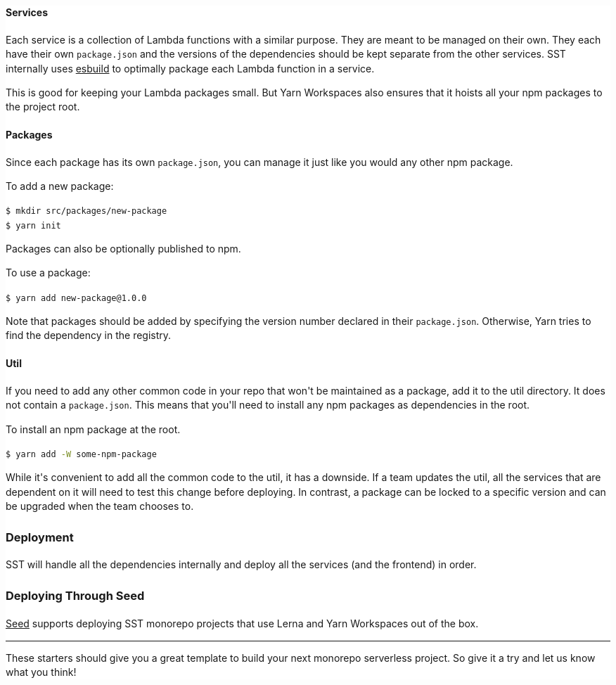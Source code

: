 #### Services

Each service is a collection of Lambda functions with a similar purpose. They are meant to be managed on their own. They each have their own `package.json` and the versions of the dependencies should be kept separate from the other services. SST internally uses [esbuild](https://github.com/evanw/esbuild) to optimally package each Lambda function in a service.

This is good for keeping your Lambda packages small. But Yarn Workspaces also ensures that it hoists all your npm packages to the project root.

#### Packages

Since each package has its own `package.json`, you can manage it just like you would any other npm package.

To add a new package:

``` bash
$ mkdir src/packages/new-package
$ yarn init
```

Packages can also be optionally published to npm.

To use a package:

```bash
$ yarn add new-package@1.0.0
```

Note that packages should be added by specifying the version number declared in their `package.json`. Otherwise, Yarn tries to find the dependency in the registry.

#### Util

If you need to add any other common code in your repo that won't be maintained as a package, add it to the util directory. It does not contain a `package.json`. This means that you'll need to install any npm packages as dependencies in the root.

To install an npm package at the root.

``` bash
$ yarn add -W some-npm-package
```

While it's convenient to add all the common code to the util, it has a downside. If a team updates the util, all the services that are dependent on it will need to test this change before deploying. In contrast, a package can be locked to a specific version and can be upgraded when the team chooses to.

### Deployment

SST will handle all the dependencies internally and deploy all the services (and the frontend) in order.

### Deploying Through Seed

[Seed](https://seed.run) supports deploying SST monorepo projects that use Lerna and Yarn Workspaces out of the box.

------

These starters should give you a great template to build your next monorepo serverless project. So give it a try and let us know what you think!
